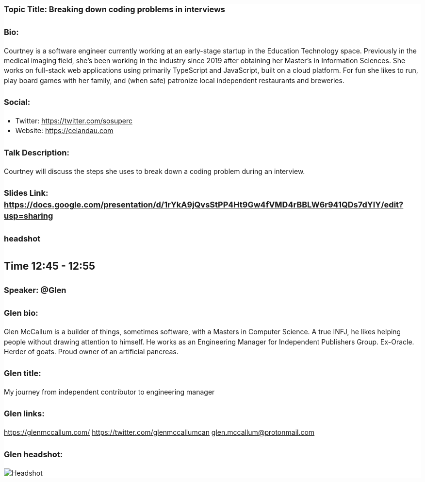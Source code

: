 ### Topic Title: Breaking down coding problems in interviews

### Bio:

Courtney is a software engineer currently working at an early-stage startup in the Education Technology space. Previously in the medical imaging field, she’s been working in the industry since 2019 after obtaining her Master’s in Information Sciences. She works on full-stack web applications using primarily TypeScript and JavaScript, built on a cloud platform. For fun she likes to run, play board games with her family, and (when safe) patronize local independent restaurants and breweries.

### Social:

- Twitter: https://twitter.com/sosuperc
- Website: https://celandau.com

### Talk Description:

Courtney will discuss the steps she uses to break down a coding problem during an interview.

### Slides Link: https://docs.google.com/presentation/d/1rYkA9jQvsStPP4Ht9Gw4fVMD4rBBLW6r941QDs7dYIY/edit?usp=sharing

### headshot

## Time 12:45 - 12:55

### Speaker: @Glen

### Glen bio:

Glen McCallum is a builder of things, sometimes software, with a Masters in Computer Science. A true INFJ, he likes helping people without drawing attention to himself. He works as an Engineering Manager for Independent Publishers Group. Ex-Oracle. Herder of goats. Proud owner of an artificial pancreas.

### Glen title:

My journey from independent contributor to engineering manager

### Glen links:

https://glenmccallum.com/
https://twitter.com/glenmccallumcan
glen.mccallum@protonmail.com

### Glen headshot:

![Headshot](https://user-images.githubusercontent.com/26224873/108110459-2f399500-708b-11eb-9e4e-c484495f0eeb.png)
